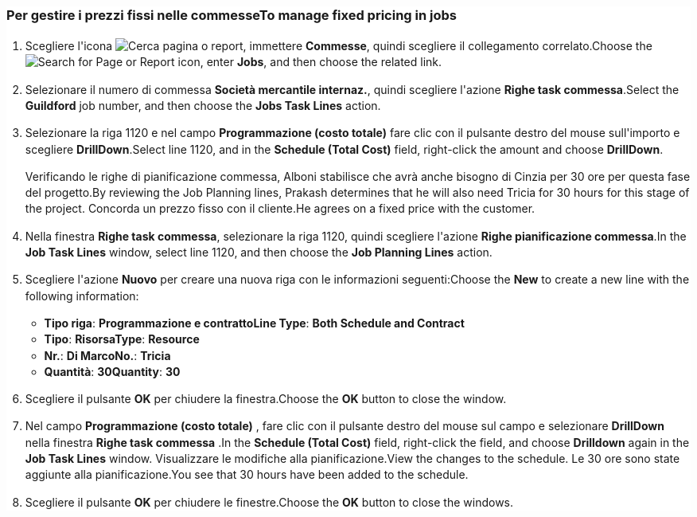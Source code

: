 ### <a name="to-manage-fixed-pricing-in-jobs"></a><span data-ttu-id="c5e43-343">Per gestire i prezzi fissi nelle commesse</span><span class="sxs-lookup"><span data-stu-id="c5e43-343">To manage fixed pricing in jobs</span></span>  

1.  <span data-ttu-id="c5e43-344">Scegliere l'icona ![Cerca pagina o report](media/ui-search/search_small.png "icona Cerca pagina o report"), immettere **Commesse**, quindi scegliere il collegamento correlato.</span><span class="sxs-lookup"><span data-stu-id="c5e43-344">Choose the ![Search for Page or Report](media/ui-search/search_small.png "Search for Page or Report icon") icon, enter **Jobs**, and then choose the related link.</span></span>  
2.  <span data-ttu-id="c5e43-345">Selezionare il numero di commessa **Società mercantile internaz.**, quindi scegliere l'azione **Righe task commessa**.</span><span class="sxs-lookup"><span data-stu-id="c5e43-345">Select the **Guildford** job number, and then choose the **Jobs Task Lines** action.</span></span>  
3.  <span data-ttu-id="c5e43-346">Selezionare la riga 1120 e nel campo **Programmazione (costo totale)** fare clic con il pulsante destro del mouse sull'importo e scegliere **DrillDown**.</span><span class="sxs-lookup"><span data-stu-id="c5e43-346">Select line 1120, and in the **Schedule (Total Cost)** field, right-click the amount and choose **DrillDown**.</span></span>  

     <span data-ttu-id="c5e43-347">Verificando le righe di pianificazione commessa, Alboni stabilisce che avrà anche bisogno di Cinzia per 30 ore per questa fase del progetto.</span><span class="sxs-lookup"><span data-stu-id="c5e43-347">By reviewing the Job Planning lines, Prakash determines that he will also need Tricia for 30 hours for this stage of the project.</span></span> <span data-ttu-id="c5e43-348">Concorda un prezzo fisso con il cliente.</span><span class="sxs-lookup"><span data-stu-id="c5e43-348">He agrees on a fixed price with the customer.</span></span>  

4.  <span data-ttu-id="c5e43-349">Nella finestra **Righe task commessa**, selezionare la riga 1120, quindi scegliere l'azione **Righe pianificazione commessa**.</span><span class="sxs-lookup"><span data-stu-id="c5e43-349">In the **Job Task Lines** window, select line 1120, and then choose the **Job Planning Lines** action.</span></span>  
5.  <span data-ttu-id="c5e43-350">Scegliere l'azione **Nuovo** per creare una nuova riga con le informazioni seguenti:</span><span class="sxs-lookup"><span data-stu-id="c5e43-350">Choose the **New** to create a new line with the following information:</span></span>  

    -   <span data-ttu-id="c5e43-351">**Tipo riga**: **Programmazione e contratto**</span><span class="sxs-lookup"><span data-stu-id="c5e43-351">**Line Type**: **Both Schedule and Contract**</span></span>  
    -   <span data-ttu-id="c5e43-352">**Tipo**: **Risorsa**</span><span class="sxs-lookup"><span data-stu-id="c5e43-352">**Type**: **Resource**</span></span>  
    -   <span data-ttu-id="c5e43-353">**Nr.**: **Di Marco**</span><span class="sxs-lookup"><span data-stu-id="c5e43-353">**No.**: **Tricia**</span></span>  
    -   <span data-ttu-id="c5e43-354">**Quantità**: **30**</span><span class="sxs-lookup"><span data-stu-id="c5e43-354">**Quantity**: **30**</span></span>  

7.  <span data-ttu-id="c5e43-355">Scegliere il pulsante **OK** per chiudere la finestra.</span><span class="sxs-lookup"><span data-stu-id="c5e43-355">Choose the **OK** button to close the window.</span></span>  
8.  <span data-ttu-id="c5e43-356">Nel campo **Programmazione (costo totale)** , fare clic con il pulsante destro del mouse sul campo e selezionare **DrillDown** nella finestra **Righe task commessa** .</span><span class="sxs-lookup"><span data-stu-id="c5e43-356">In the **Schedule (Total Cost)** field, right-click the field, and choose **Drilldown** again in the **Job Task Lines** window.</span></span> <span data-ttu-id="c5e43-357">Visualizzare le modifiche alla pianificazione.</span><span class="sxs-lookup"><span data-stu-id="c5e43-357">View the changes to the schedule.</span></span> <span data-ttu-id="c5e43-358">Le 30 ore sono state aggiunte alla pianificazione.</span><span class="sxs-lookup"><span data-stu-id="c5e43-358">You see that 30 hours have been added to the schedule.</span></span>  
9. <span data-ttu-id="c5e43-359">Scegliere il pulsante **OK** per chiudere le finestre.</span><span class="sxs-lookup"><span data-stu-id="c5e43-359">Choose the **OK** button to close the windows.</span></span>  
